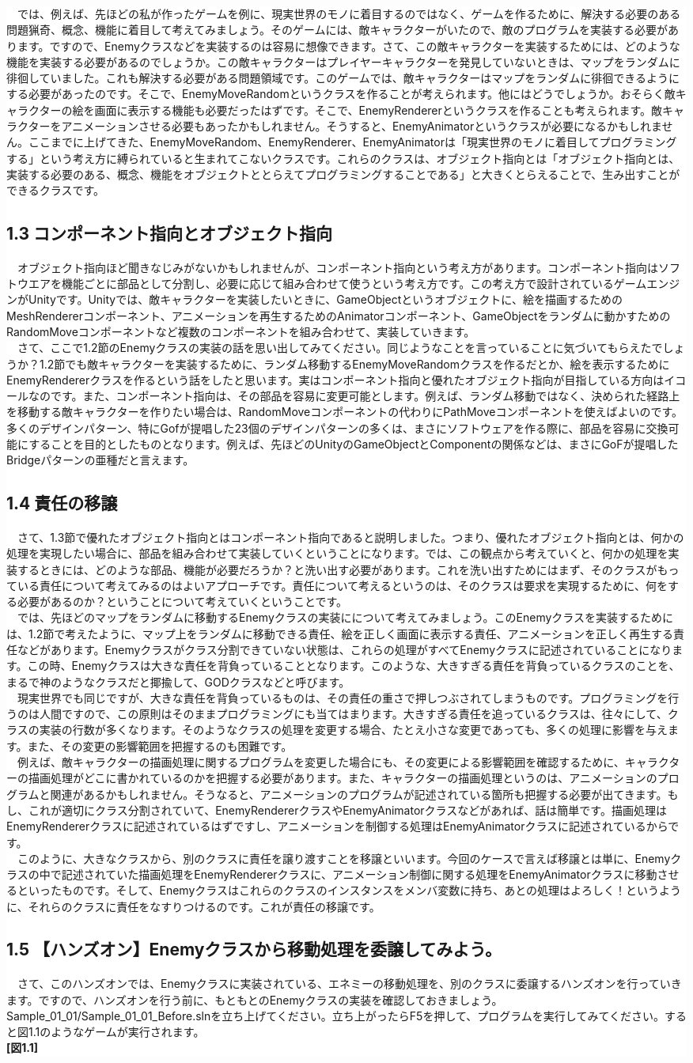&emsp;では、例えば、先ほどの私が作ったゲームを例に、現実世界のモノに着目するのではなく、ゲームを作るために、解決する必要のある問題猟奇、概念、機能に着目して考えてみましょう。そのゲームには、敵キャラクターがいたので、敵のプログラムを実装する必要があります。ですので、Enemyクラスなどを実装するのは容易に想像できます。さて、この敵キャラクターを実装するためには、どのような機能を実装する必要があるのでしょうか。この敵キャラクターはプレイヤーキャラクターを発見していないときは、マップをランダムに徘徊していました。これも解決する必要がある問題領域です。このゲームでは、敵キャラクターはマップをランダムに徘徊できるようにする必要があったのです。そこで、EnemyMoveRandomというクラスを作ることが考えられます。他にはどうでしょうか。おそらく敵キャラクターの絵を画面に表示する機能も必要だったはずです。そこで、EnemyRendererというクラスを作ることも考えられます。敵キャラクターをアニメーションさせる必要もあったかもしれません。そうすると、EnemyAnimatorというクラスが必要になるかもしれません。ここまでに上げてきた、EnemyMoveRandom、EnemyRenderer、EnemyAnimatorは「現実世界のモノに着目してプログラミングする」という考え方に縛られていると生まれてこないクラスです。これらのクラスは、オブジェクト指向とは「オブジェクト指向とは、実装する必要のある、概念、機能をオブジェクトととらえてプログラミングすることである」と大きくとらえることで、生み出すことができるクラスです。

## 1.3 コンポーネント指向とオブジェクト指向
&emsp;オブジェクト指向ほど聞きなじみがないかもしれませんが、コンポーネント指向という考え方があります。コンポーネント指向はソフトウエアを機能ごとに部品として分割し、必要に応じて組み合わせて使うという考え方です。この考え方で設計されているゲームエンジンがUnityです。Unityでは、敵キャラクターを実装したいときに、GameObjectというオブジェクトに、絵を描画するためのMeshRendererコンポーネント、アニメーションを再生するためのAnimatorコンポーネント、GameObjectをランダムに動かすためのRandomMoveコンポーネントなど複数のコンポーネントを組み合わせて、実装していきます。</br>
&emsp;さて、ここで1.2節のEnemyクラスの実装の話を思い出してみてください。同じようなことを言っていることに気づいてもらえたでしょうか？1.2節でも敵キャラクターを実装するために、ランダム移動するEnemyMoveRandomクラスを作るだとか、絵を表示するためにEnemyRendererクラスを作るという話をしたと思います。実はコンポーネント指向と優れたオブジェクト指向が目指している方向はイコールなのです。また、コンポーネント指向は、その部品を容易に変更可能とします。例えば、ランダム移動ではなく、決められた経路上を移動する敵キャラクターを作りたい場合は、RandomMoveコンポーネントの代わりにPathMoveコンポーネントを使えばよいのです。多くのデザインパターン、特にGofが提唱した23個のデザインパターンの多くは、まさにソフトウェアを作る際に、部品を容易に交換可能にすることを目的としたものとなります。例えば、先ほどのUnityのGameObjectとComponentの関係などは、まさにGoFが提唱したBridgeパターンの亜種だと言えます。

## 1.4 責任の移譲
&emsp;さて、1.3節で優れたオブジェクト指向とはコンポーネント指向であると説明しました。つまり、優れたオブジェクト指向とは、何かの処理を実現したい場合に、部品を組み合わせて実装していくということになります。では、この観点から考えていくと、何かの処理を実装するときには、どのような部品、機能が必要だろうか？と洗い出す必要があります。これを洗い出すためにはまず、そのクラスがもっている責任について考えてみるのはよいアプローチです。責任について考えるというのは、そのクラスは要求を実現するために、何をする必要があるのか？ということについて考えていくということです。</br>
&emsp;では、先ほどのマップをランダムに移動するEnemyクラスの実装にについて考えてみましょう。このEnemyクラスを実装するためには、1.2節で考えたように、マップ上をランダムに移動できる責任、絵を正しく画面に表示する責任、アニメーションを正しく再生する責任などがあります。Enemyクラスがクラス分割できていない状態は、これらの処理がすべてEnemyクラスに記述されていることになります。この時、Enemyクラスは大きな責任を背負っていることとなります。このような、大きすぎる責任を背負っているクラスのことを、まるで神のようなクラスだと揶揄して、GODクラスなどと呼びます。</br>
&emsp;現実世界でも同じですが、大きな責任を背負っているものは、その責任の重さで押しつぶされてしまうものです。プログラミングを行うのは人間ですので、この原則はそのままプログラミングにも当てはまります。大きすぎる責任を追っているクラスは、往々にして、クラスの実装の行数が多くなります。そのようなクラスの処理を変更する場合、たとえ小さな変更であっても、多くの処理に影響を与えます。また、その変更の影響範囲を把握するのも困難です。</br>
&emsp;例えば、敵キャラクターの描画処理に関するプログラムを変更した場合にも、その変更による影響範囲を確認するために、キャラクターの描画処理がどこに書かれているのかを把握する必要があります。また、キャラクターの描画処理というのは、アニメーションのプログラムと関連があるかもしれません。そうなると、アニメーションのプログラムが記述されている箇所も把握する必要が出てきます。もし、これが適切にクラス分割されていて、EnemyRendererクラスやEnemyAnimatorクラスなどがあれば、話は簡単です。描画処理はEnemyRendererクラスに記述されているはずですし、アニメーションを制御する処理はEnemyAnimatorクラスに記述されているからです。</br>
&emsp;このように、大きなクラスから、別のクラスに責任を譲り渡すことを移譲といいます。今回のケースで言えば移譲とは単に、Enemyクラスの中で記述されていた描画処理をEnemyRendererクラスに、アニメーション制御に関する処理をEnemyAnimatorクラスに移動させるといったものです。そして、Enemyクラスはこれらのクラスのインスタンスをメンバ変数に持ち、あとの処理はよろしく！というように、それらのクラスに責任をなすりつけるのです。これが責任の移譲です。

## 1.5 【ハンズオン】Enemyクラスから移動処理を委譲してみよう。
&emsp;さて、このハンズオンでは、Enemyクラスに実装されている、エネミーの移動処理を、別のクラスに委譲するハンズオンを行っていきます。ですので、ハンズオンを行う前に、もともとのEnemyクラスの実装を確認しておきましょう。Sample_01_01/Sample_01_01_Before.slnを立ち上げてください。立ち上がったらF5を押して、プログラムを実行してみてください。すると図1.1のようなゲームが実行されます。</br>
**[図1.1]**</br>